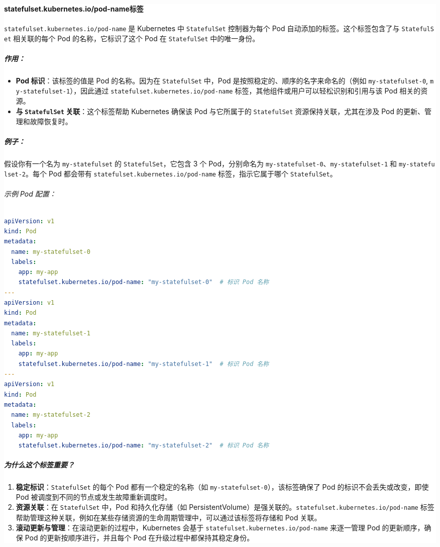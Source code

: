 
#### statefulset.kubernetes.io/pod-name标签

`statefulset.kubernetes.io/pod-name` 是 Kubernetes 中 `StatefulSet` 控制器为每个 Pod 自动添加的标签。这个标签包含了与 `StatefulSet` 相关联的每个 Pod 的名称，它标识了这个 Pod 在 `StatefulSet` 中的唯一身份。

##### 作用：

- **Pod 标识**：该标签的值是 Pod 的名称。因为在 `StatefulSet` 中，Pod 是按照稳定的、顺序的名字来命名的（例如 `my-statefulset-0`, `my-statefulset-1`），因此通过 `statefulset.kubernetes.io/pod-name` 标签，其他组件或用户可以轻松识别和引用与该 Pod 相关的资源。
- **与 `StatefulSet` 关联**：这个标签帮助 Kubernetes 确保该 Pod 与它所属于的 `StatefulSet` 资源保持关联，尤其在涉及 Pod 的更新、管理和故障恢复时。

##### 例子：

假设你有一个名为 `my-statefulset` 的 `StatefulSet`，它包含 3 个 Pod，分别命名为 `my-statefulset-0`、`my-statefulset-1` 和 `my-statefulset-2`。每个 Pod 都会带有 `statefulset.kubernetes.io/pod-name` 标签，指示它属于哪个 `StatefulSet`。

###### 示例 Pod 配置：

```yaml
apiVersion: v1
kind: Pod
metadata:
  name: my-statefulset-0
  labels:
    app: my-app
    statefulset.kubernetes.io/pod-name: "my-statefulset-0"  # 标识 Pod 名称
---
apiVersion: v1
kind: Pod
metadata:
  name: my-statefulset-1
  labels:
    app: my-app
    statefulset.kubernetes.io/pod-name: "my-statefulset-1"  # 标识 Pod 名称
---
apiVersion: v1
kind: Pod
metadata:
  name: my-statefulset-2
  labels:
    app: my-app
    statefulset.kubernetes.io/pod-name: "my-statefulset-2"  # 标识 Pod 名称
```

##### 为什么这个标签重要？

1. **稳定标识**：`StatefulSet` 的每个 Pod 都有一个稳定的名称（如 `my-statefulset-0`），该标签确保了 Pod 的标识不会丢失或改变，即使 Pod 被调度到不同的节点或发生故障重新调度时。
2. **资源关联**：在 `StatefulSet` 中，Pod 和持久化存储（如 PersistentVolume）是强关联的。`statefulset.kubernetes.io/pod-name` 标签帮助管理这种关联，例如在某些存储资源的生命周期管理中，可以通过该标签将存储和 Pod 关联。
3. **滚动更新与管理**：在滚动更新的过程中，Kubernetes 会基于 `statefulset.kubernetes.io/pod-name` 来逐一管理 Pod 的更新顺序，确保 Pod 的更新按顺序进行，并且每个 Pod 在升级过程中都保持其稳定身份。
